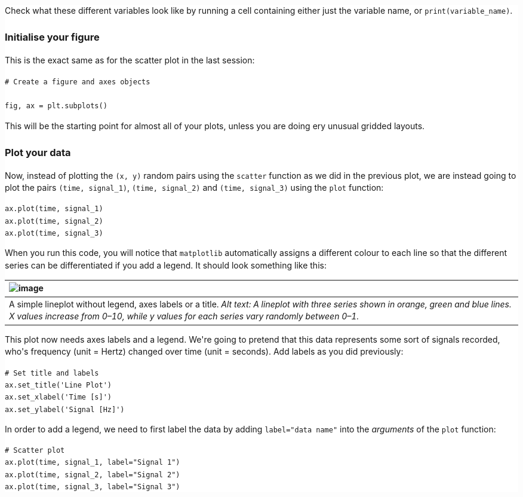 Check what these different variables look like by running a cell containing either just the variable name, or `print(variable_name)`.

### Initialise your figure

This is the exact same as for the scatter plot in the last session:

```
# Create a figure and axes objects

fig, ax = plt.subplots()
```

This will be the starting point for almost all of your plots, unless you are doing ery unusual gridded layouts.

### Plot your data

Now, instead of plotting the `(x, y)` random pairs using the `scatter` function as
we did in the previous plot, we are instead going to plot the pairs `(time, signal_1)`, `(time, signal_2)` and `(time, signal_3)` using the `plot` function:

```
ax.plot(time, signal_1)
ax.plot(time, signal_2)
ax.plot(time, signal_3)
```

When you run this code, you will notice that `matplotlib` automatically assigns a different colour to each line so that the different series can be differentiated if you add a legend. It should look something like this:

|![image](figs/lineplot_no_label.png) | 
|:--| 
| A simple lineplot without legend, axes labels or a title. *Alt text: A lineplot with three series shown in orange, green and blue lines. X values increase from 0&ndash;10, while y values for each series vary randomly between 0&ndash;1.* |

This plot now needs axes labels and a legend. We're going to pretend that this data represents some sort of signals recorded, who's frequency (unit = Hertz) changed over time (unit = seconds).
Add labels as you did previously:

```
# Set title and labels
ax.set_title('Line Plot')
ax.set_xlabel('Time [s]')
ax.set_ylabel('Signal [Hz]')
```

In order to add a legend, we need to first label the data by adding `label="data name"` into the *arguments* of the `plot` function:

```
# Scatter plot
ax.plot(time, signal_1, label="Signal 1")
ax.plot(time, signal_2, label="Signal 2")
ax.plot(time, signal_3, label="Signal 3")
```
